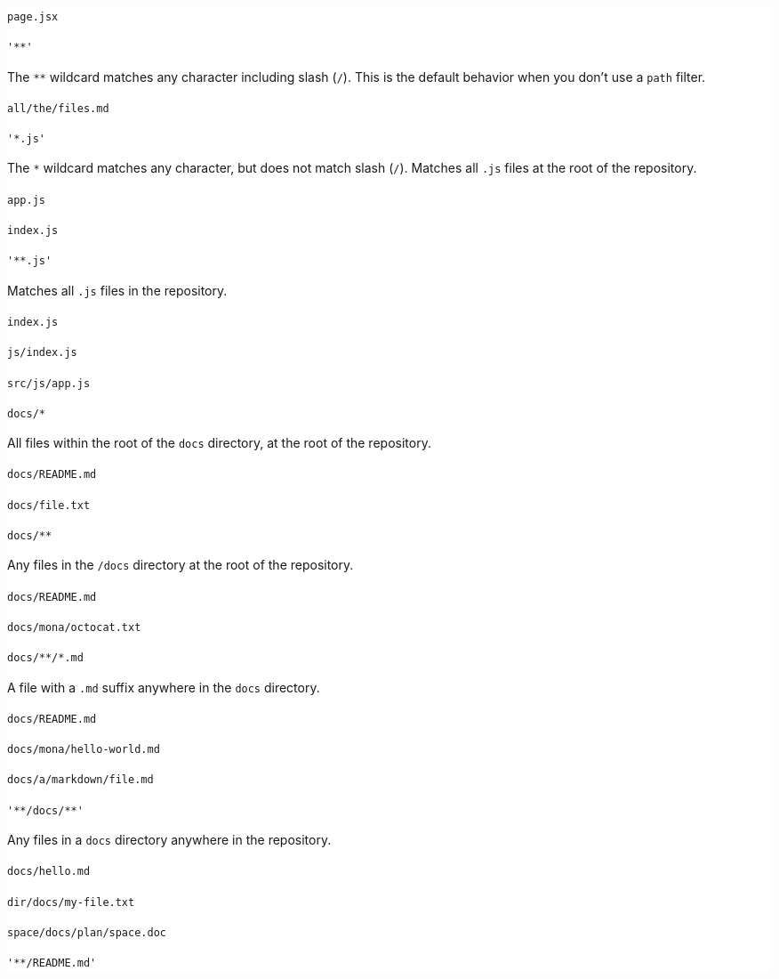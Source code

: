 `page.jsx`

`'**'`

The `**` wildcard matches any character including slash (`/`). This is the default behavior when you don’t use a `path` filter.

`all/the/files.md`

`'*.js'`

The `*` wildcard matches any character, but does not match slash (`/`). Matches all `.js` files at the root of the repository.

`app.js`

`index.js`

`'**.js'`

Matches all `.js` files in the repository.

`index.js`

`js/index.js`

`src/js/app.js`

`docs/*`

All files within the root of the `docs` directory, at the root of the repository.

`docs/README.md`

`docs/file.txt`

`docs/**`

Any files in the `/docs` directory at the root of the repository.

`docs/README.md`

`docs/mona/octocat.txt`

`docs/**/*.md`

A file with a `.md` suffix anywhere in the `docs` directory.

`docs/README.md`

`docs/mona/hello-world.md`

`docs/a/markdown/file.md`

`'**/docs/**'`

Any files in a `docs` directory anywhere in the repository.

`docs/hello.md`

`dir/docs/my-file.txt`

`space/docs/plan/space.doc`

`'**/README.md'`
